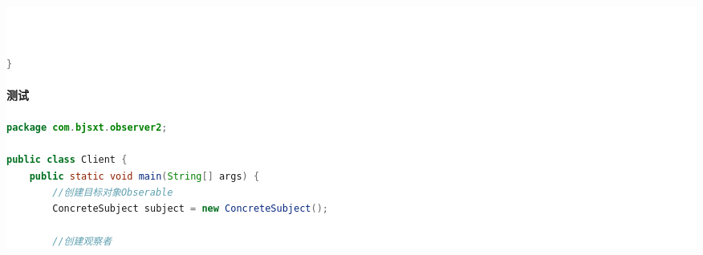 ```java

	
	
}

```



#### 测试

```java
package com.bjsxt.observer2;

public class Client {
	public static void main(String[] args) {
		//创建目标对象Obserable
		ConcreteSubject subject = new ConcreteSubject();
		
		//创建观察者
